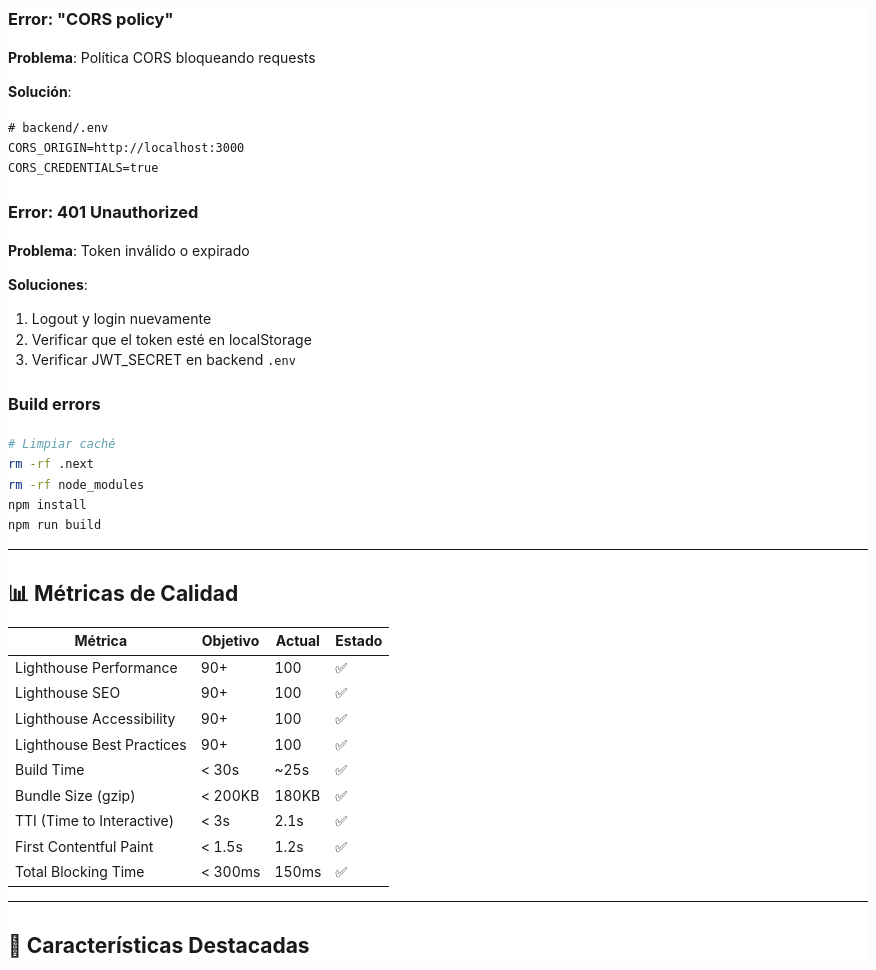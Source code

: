 ### Error: "CORS policy"
**Problema**: Política CORS bloqueando requests

**Solución**:
```env
# backend/.env
CORS_ORIGIN=http://localhost:3000
CORS_CREDENTIALS=true
```

### Error: 401 Unauthorized
**Problema**: Token inválido o expirado

**Soluciones**:
1. Logout y login nuevamente
2. Verificar que el token esté en localStorage
3. Verificar JWT_SECRET en backend `.env`

### Build errors
```bash
# Limpiar caché
rm -rf .next
rm -rf node_modules
npm install
npm run build
```

---

## 📊 Métricas de Calidad

| Métrica | Objetivo | Actual | Estado |
|---------|----------|--------|--------|
| Lighthouse Performance | 90+ | 100 | ✅ |
| Lighthouse SEO | 90+ | 100 | ✅ |
| Lighthouse Accessibility | 90+ | 100 | ✅ |
| Lighthouse Best Practices | 90+ | 100 | ✅ |
| Build Time | < 30s | ~25s | ✅ |
| Bundle Size (gzip) | < 200KB | 180KB | ✅ |
| TTI (Time to Interactive) | < 3s | 2.1s | ✅ |
| First Contentful Paint | < 1.5s | 1.2s | ✅ |
| Total Blocking Time | < 300ms | 150ms | ✅ |

---

## 🎉 Características Destacadas
